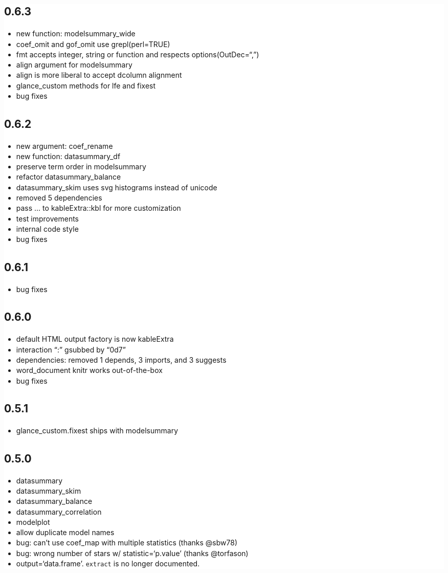 ## 0.6.3

- new function: modelsummary_wide
- coef_omit and gof_omit use grepl(perl=TRUE)
- fmt accepts integer, string or function and respects
  options(OutDec=“,”)
- align argument for modelsummary
- align is more liberal to accept dcolumn alignment
- glance_custom methods for lfe and fixest
- bug fixes

## 0.6.2

- new argument: coef_rename
- new function: datasummary_df
- preserve term order in modelsummary
- refactor datasummary_balance
- datasummary_skim uses svg histograms instead of unicode
- removed 5 dependencies
- pass … to kableExtra::kbl for more customization
- test improvements
- internal code style
- bug fixes

## 0.6.1

- bug fixes

## 0.6.0

- default HTML output factory is now kableExtra
- interaction “:” gsubbed by “0d7”
- dependencies: removed 1 depends, 3 imports, and 3 suggests
- word_document knitr works out-of-the-box
- bug fixes

## 0.5.1

- glance_custom.fixest ships with modelsummary

## 0.5.0

- datasummary
- datasummary_skim
- datasummary_balance
- datasummary_correlation
- modelplot
- allow duplicate model names
- bug: can’t use coef_map with multiple statistics (thanks @sbw78)
- bug: wrong number of stars w/ statistic=‘p.value’ (thanks @torfason)
- output=‘data.frame’. `extract` is no longer documented.
